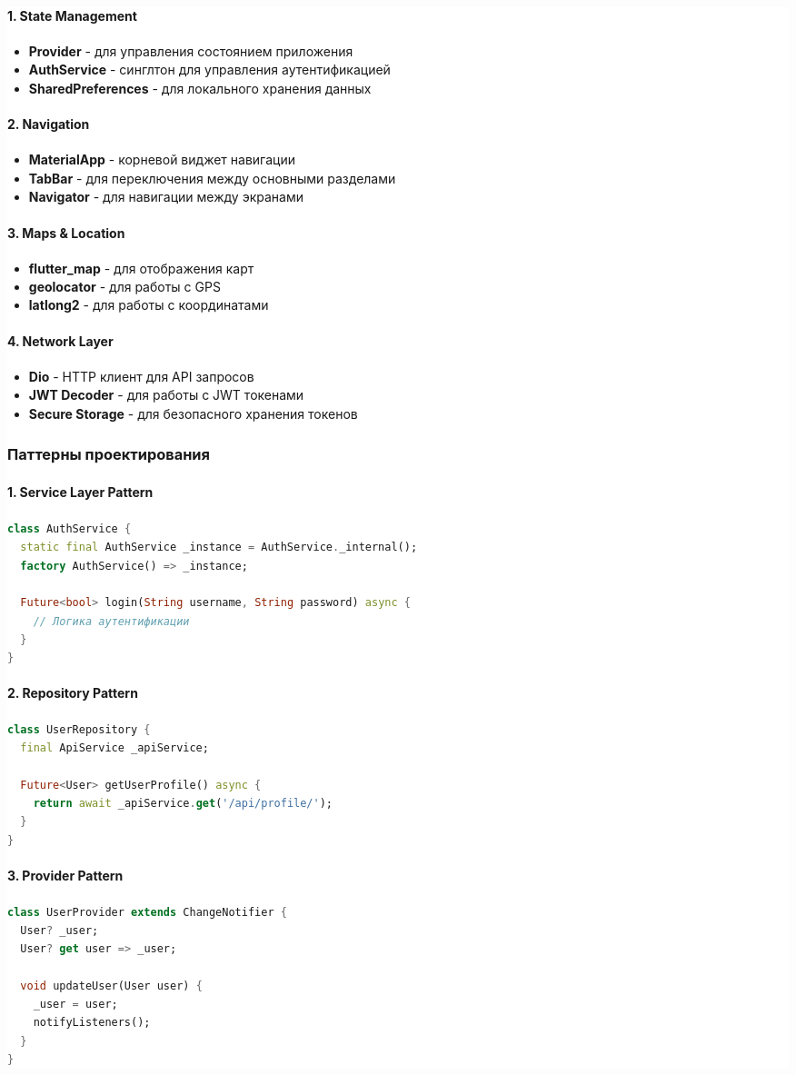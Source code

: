 #### 1. State Management
- **Provider** - для управления состоянием приложения
- **AuthService** - синглтон для управления аутентификацией
- **SharedPreferences** - для локального хранения данных

#### 2. Navigation
- **MaterialApp** - корневой виджет навигации
- **TabBar** - для переключения между основными разделами
- **Navigator** - для навигации между экранами

#### 3. Maps & Location
- **flutter_map** - для отображения карт
- **geolocator** - для работы с GPS
- **latlong2** - для работы с координатами

#### 4. Network Layer
- **Dio** - HTTP клиент для API запросов
- **JWT Decoder** - для работы с JWT токенами
- **Secure Storage** - для безопасного хранения токенов

### Паттерны проектирования

#### 1. Service Layer Pattern
```dart
class AuthService {
  static final AuthService _instance = AuthService._internal();
  factory AuthService() => _instance;
  
  Future<bool> login(String username, String password) async {
    // Логика аутентификации
  }
}
```

#### 2. Repository Pattern
```dart
class UserRepository {
  final ApiService _apiService;
  
  Future<User> getUserProfile() async {
    return await _apiService.get('/api/profile/');
  }
}
```

#### 3. Provider Pattern
```dart
class UserProvider extends ChangeNotifier {
  User? _user;
  User? get user => _user;
  
  void updateUser(User user) {
    _user = user;
    notifyListeners();
  }
}
```
